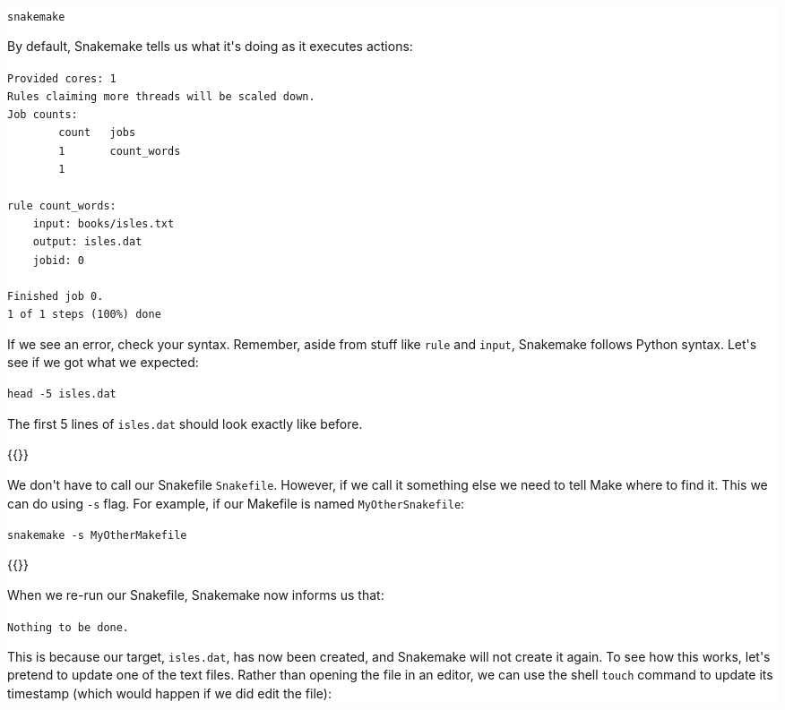 ```
snakemake
```


By default, Snakemake tells us what it's doing as it executes actions:

```
Provided cores: 1
Rules claiming more threads will be scaled down.
Job counts:
        count   jobs
        1       count_words
        1

rule count_words:
    input: books/isles.txt
    output: isles.dat
    jobid: 0

Finished job 0.
1 of 1 steps (100%) done
```


If we see an error, check your syntax.
Remember, aside from stuff like `rule` and `input`, 
Snakemake follows Python syntax.
Let's see if we got what we expected:

```
head -5 isles.dat
```


The first 5 lines of `isles.dat` should look exactly like before.

{{<admonition title="Snakefiles Do Not Have to be Called Snakefile" type="note">}}

We don't have to call our Snakefile `Snakefile`. However, if we call it
something else we need to tell Make where to find it. This we can do
using `-s` flag. For example, if our Makefile is named `MyOtherSnakefile`:

```
snakemake -s MyOtherMakefile
```
{{</admonition>}}

When we re-run our Snakefile, Snakemake now informs us that:

```
Nothing to be done.
```

This is because our target, `isles.dat`, has now been created, and
Snakemake will not create it again. To see how this works, let's pretend to
update one of the text files. Rather than opening the file in an
editor, we can use the shell `touch` command to update its timestamp
(which would happen if we did edit the file):
